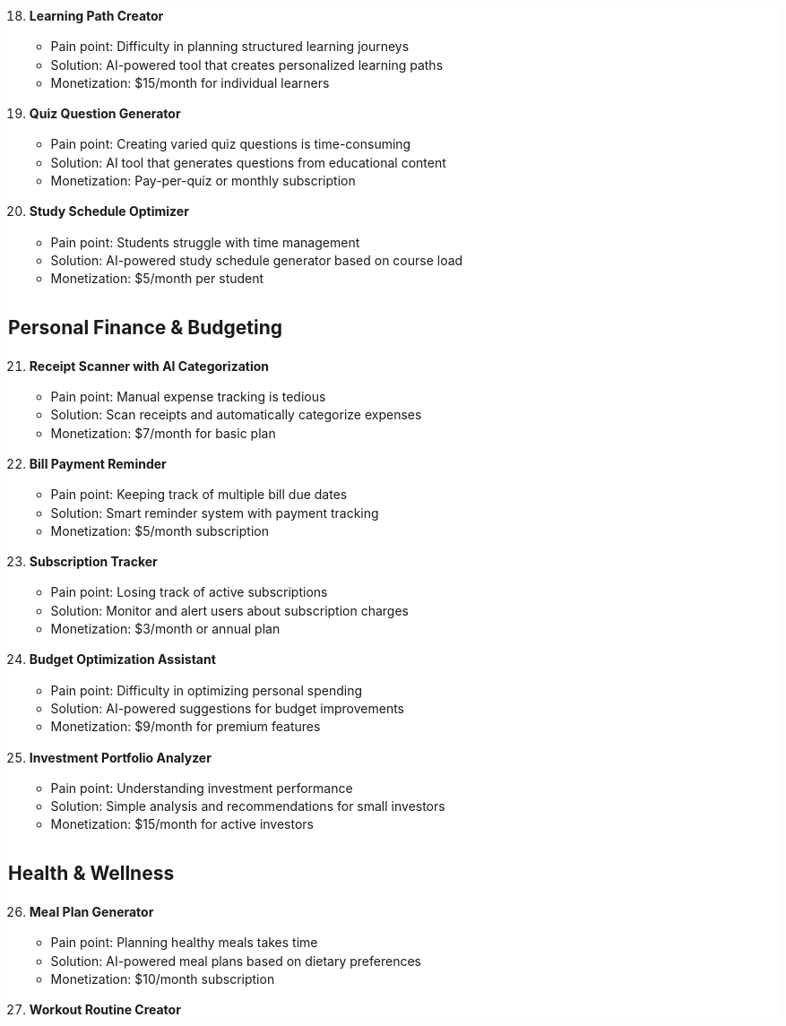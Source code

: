 18. **Learning Path Creator**

    - Pain point: Difficulty in planning structured learning journeys
    - Solution: AI-powered tool that creates personalized learning paths
    - Monetization: $15/month for individual learners

19. **Quiz Question Generator**

    - Pain point: Creating varied quiz questions is time-consuming
    - Solution: AI tool that generates questions from educational content
    - Monetization: Pay-per-quiz or monthly subscription

20. **Study Schedule Optimizer**
    - Pain point: Students struggle with time management
    - Solution: AI-powered study schedule generator based on course load
    - Monetization: $5/month per student

## Personal Finance & Budgeting

21. **Receipt Scanner with AI Categorization**

    - Pain point: Manual expense tracking is tedious
    - Solution: Scan receipts and automatically categorize expenses
    - Monetization: $7/month for basic plan

22. **Bill Payment Reminder**

    - Pain point: Keeping track of multiple bill due dates
    - Solution: Smart reminder system with payment tracking
    - Monetization: $5/month subscription

23. **Subscription Tracker**

    - Pain point: Losing track of active subscriptions
    - Solution: Monitor and alert users about subscription charges
    - Monetization: $3/month or annual plan

24. **Budget Optimization Assistant**

    - Pain point: Difficulty in optimizing personal spending
    - Solution: AI-powered suggestions for budget improvements
    - Monetization: $9/month for premium features

25. **Investment Portfolio Analyzer**
    - Pain point: Understanding investment performance
    - Solution: Simple analysis and recommendations for small investors
    - Monetization: $15/month for active investors

## Health & Wellness

26. **Meal Plan Generator**

    - Pain point: Planning healthy meals takes time
    - Solution: AI-powered meal plans based on dietary preferences
    - Monetization: $10/month subscription

27. **Workout Routine Creator**

